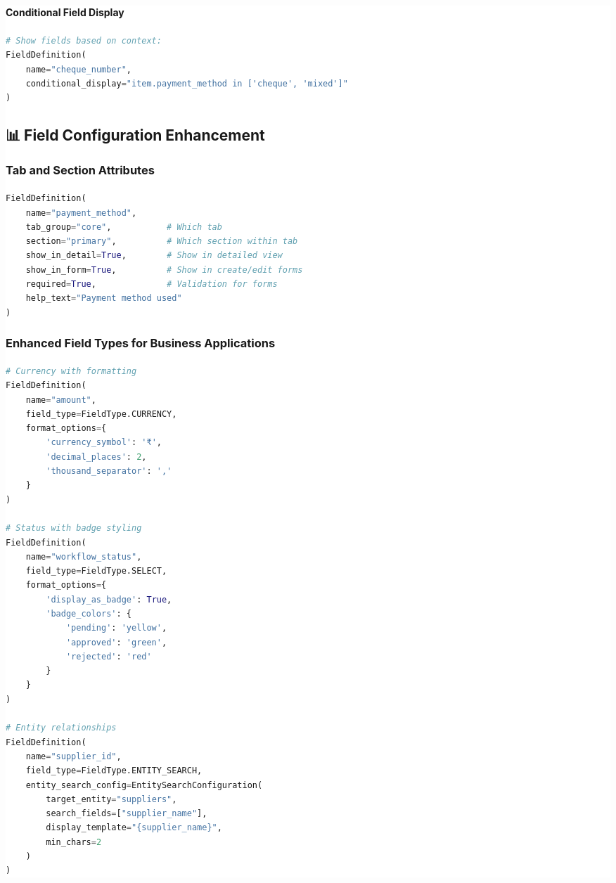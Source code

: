 #### **Conditional Field Display**
```python
# Show fields based on context:
FieldDefinition(
    name="cheque_number",
    conditional_display="item.payment_method in ['cheque', 'mixed']"
)
```

## 📊 **Field Configuration Enhancement**

### **Tab and Section Attributes**
```python
FieldDefinition(
    name="payment_method",
    tab_group="core",           # Which tab
    section="primary",          # Which section within tab
    show_in_detail=True,        # Show in detailed view
    show_in_form=True,          # Show in create/edit forms
    required=True,              # Validation for forms
    help_text="Payment method used"
)
```

### **Enhanced Field Types for Business Applications**
```python
# Currency with formatting
FieldDefinition(
    name="amount",
    field_type=FieldType.CURRENCY,
    format_options={
        'currency_symbol': '₹',
        'decimal_places': 2,
        'thousand_separator': ','
    }
)

# Status with badge styling  
FieldDefinition(
    name="workflow_status",
    field_type=FieldType.SELECT,
    format_options={
        'display_as_badge': True,
        'badge_colors': {
            'pending': 'yellow',
            'approved': 'green',
            'rejected': 'red'
        }
    }
)

# Entity relationships
FieldDefinition(
    name="supplier_id",
    field_type=FieldType.ENTITY_SEARCH,
    entity_search_config=EntitySearchConfiguration(
        target_entity="suppliers",
        search_fields=["supplier_name"],
        display_template="{supplier_name}",
        min_chars=2
    )
)
```
